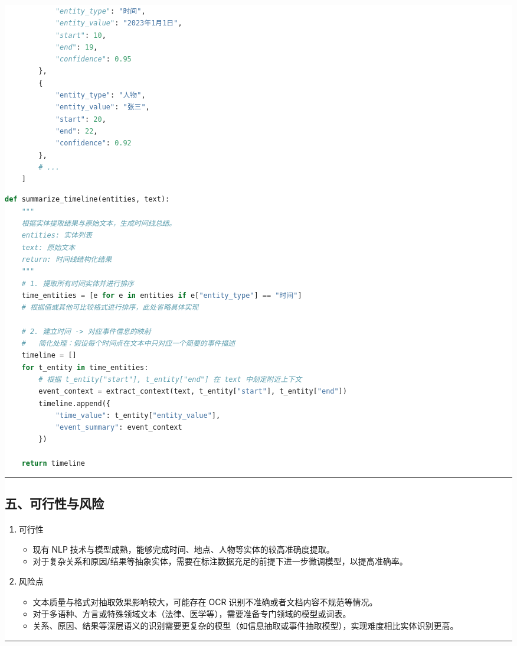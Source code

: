 ```python:app/ner_pipeline.py
            "entity_type": "时间",
            "entity_value": "2023年1月1日",
            "start": 10,
            "end": 19,
            "confidence": 0.95
        },
        {
            "entity_type": "人物",
            "entity_value": "张三",
            "start": 20,
            "end": 22,
            "confidence": 0.92
        },
        # ...
    ]
```

```python:app/timeline_summarizer.py
def summarize_timeline(entities, text):
    """
    根据实体提取结果与原始文本，生成时间线总结。
    entities: 实体列表
    text: 原始文本
    return: 时间线结构化结果
    """
    # 1. 提取所有时间实体并进行排序
    time_entities = [e for e in entities if e["entity_type"] == "时间"]
    # 根据值或其他可比较格式进行排序，此处省略具体实现

    # 2. 建立时间 -> 对应事件信息的映射
    #   简化处理：假设每个时间点在文本中只对应一个简要的事件描述
    timeline = []
    for t_entity in time_entities:
        # 根据 t_entity["start"], t_entity["end"] 在 text 中划定附近上下文
        event_context = extract_context(text, t_entity["start"], t_entity["end"])
        timeline.append({
            "time_value": t_entity["entity_value"],
            "event_summary": event_context
        })

    return timeline
```

---

## 五、可行性与风险

1. 可行性  
   - 现有 NLP 技术与模型成熟，能够完成时间、地点、人物等实体的较高准确度提取。  
   - 对于复杂关系和原因/结果等抽象实体，需要在标注数据充足的前提下进一步微调模型，以提高准确率。

2. 风险点  
   - 文本质量与格式对抽取效果影响较大，可能存在 OCR 识别不准确或者文档内容不规范等情况。  
   - 对于多语种、方言或特殊领域文本（法律、医学等），需要准备专门领域的模型或词表。  
   - 关系、原因、结果等深层语义的识别需要更复杂的模型（如信息抽取或事件抽取模型），实现难度相比实体识别更高。

---